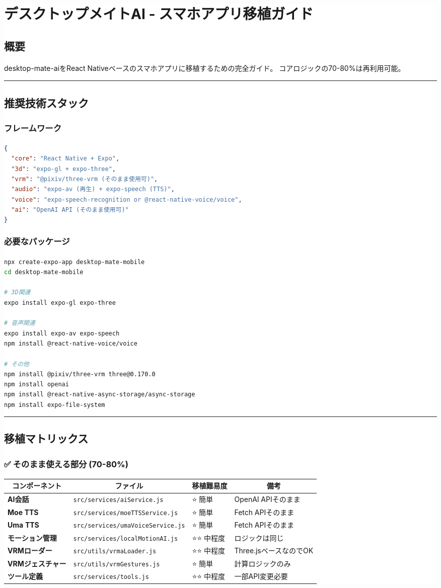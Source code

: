 # デスクトップメイトAI - スマホアプリ移植ガイド

## 概要

desktop-mate-aiをReact Nativeベースのスマホアプリに移植するための完全ガイド。
コアロジックの70-80%は再利用可能。

---

## 推奨技術スタック

### フレームワーク
```json
{
  "core": "React Native + Expo",
  "3d": "expo-gl + expo-three",
  "vrm": "@pixiv/three-vrm (そのまま使用可)",
  "audio": "expo-av (再生) + expo-speech (TTS)",
  "voice": "expo-speech-recognition or @react-native-voice/voice",
  "ai": "OpenAI API (そのまま使用可)"
}
```

### 必要なパッケージ
```bash
npx create-expo-app desktop-mate-mobile
cd desktop-mate-mobile

# 3D関連
expo install expo-gl expo-three

# 音声関連
expo install expo-av expo-speech
npm install @react-native-voice/voice

# その他
npm install @pixiv/three-vrm three@0.170.0
npm install openai
npm install @react-native-async-storage/async-storage
npm install expo-file-system
```

---

## 移植マトリックス

### ✅ そのまま使える部分 (70-80%)

| コンポーネント | ファイル | 移植難易度 | 備考 |
|--------------|---------|----------|------|
| **AI会話** | `src/services/aiService.js` | ⭐ 簡単 | OpenAI APIそのまま |
| **Moe TTS** | `src/services/moeTTSService.js` | ⭐ 簡単 | Fetch APIそのまま |
| **Uma TTS** | `src/services/umaVoiceService.js` | ⭐ 簡単 | Fetch APIそのまま |
| **モーション管理** | `src/services/localMotionAI.js` | ⭐⭐ 中程度 | ロジックは同じ |
| **VRMローダー** | `src/utils/vrmaLoader.js` | ⭐⭐ 中程度 | Three.jsベースなのでOK |
| **VRMジェスチャー** | `src/utils/vrmGestures.js` | ⭐ 簡単 | 計算ロジックのみ |
| **ツール定義** | `src/services/tools.js` | ⭐⭐ 中程度 | 一部API変更必要 |